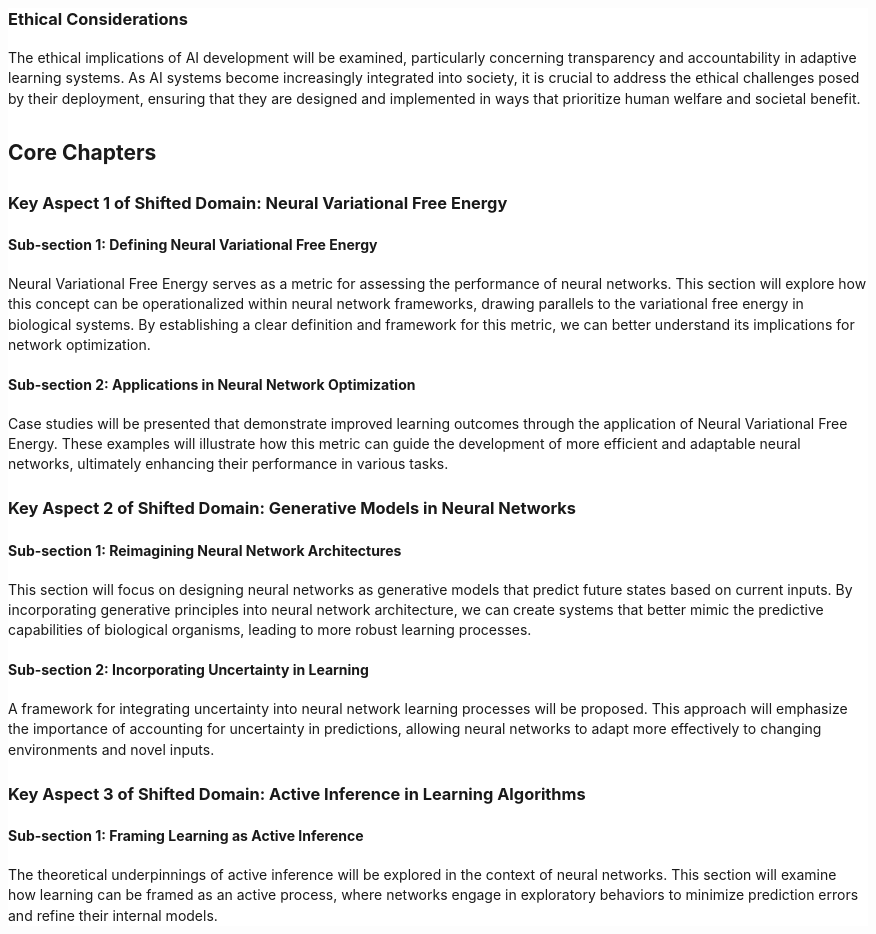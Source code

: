 ### Ethical Considerations

The ethical implications of AI development will be examined, particularly concerning transparency and accountability in adaptive learning systems. As AI systems become increasingly integrated into society, it is crucial to address the ethical challenges posed by their deployment, ensuring that they are designed and implemented in ways that prioritize human welfare and societal benefit.

## Core Chapters

### Key Aspect 1 of Shifted Domain: Neural Variational Free Energy

#### Sub-section 1: Defining Neural Variational Free Energy

Neural Variational Free Energy serves as a metric for assessing the performance of neural networks. This section will explore how this concept can be operationalized within neural network frameworks, drawing parallels to the variational free energy in biological systems. By establishing a clear definition and framework for this metric, we can better understand its implications for network optimization.

#### Sub-section 2: Applications in Neural Network Optimization

Case studies will be presented that demonstrate improved learning outcomes through the application of Neural Variational Free Energy. These examples will illustrate how this metric can guide the development of more efficient and adaptable neural networks, ultimately enhancing their performance in various tasks.

### Key Aspect 2 of Shifted Domain: Generative Models in Neural Networks

#### Sub-section 1: Reimagining Neural Network Architectures

This section will focus on designing neural networks as generative models that predict future states based on current inputs. By incorporating generative principles into neural network architecture, we can create systems that better mimic the predictive capabilities of biological organisms, leading to more robust learning processes.

#### Sub-section 2: Incorporating Uncertainty in Learning

A framework for integrating uncertainty into neural network learning processes will be proposed. This approach will emphasize the importance of accounting for uncertainty in predictions, allowing neural networks to adapt more effectively to changing environments and novel inputs.

### Key Aspect 3 of Shifted Domain: Active Inference in Learning Algorithms

#### Sub-section 1: Framing Learning as Active Inference

The theoretical underpinnings of active inference will be explored in the context of neural networks. This section will examine how learning can be framed as an active process, where networks engage in exploratory behaviors to minimize prediction errors and refine their internal models.
